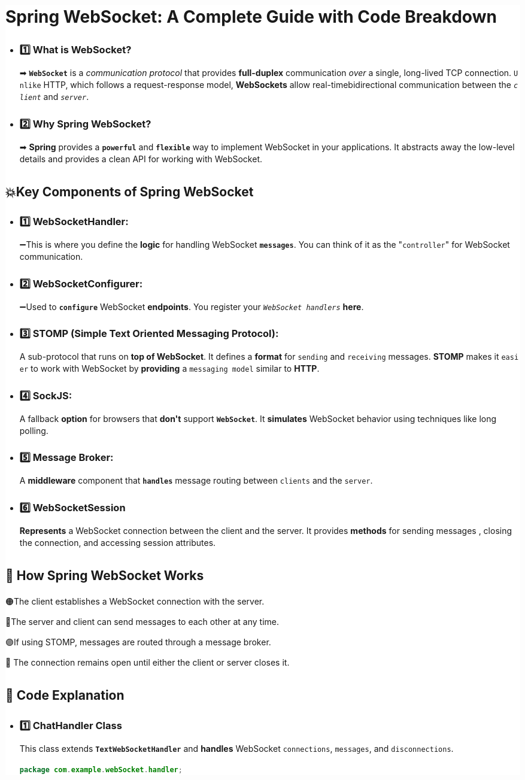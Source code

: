 # Spring WebSocket: A Complete Guide with Code Breakdown

- ### 1️⃣ What is WebSocket?
    ➡ **`WebSocket`** is a *communication protocol* that provides
     **full-duplex** communication *over* a single, long-lived TCP connection. 
     `Unlike` HTTP, which follows a request-response model, **WebSockets** 
     allow real-timebidirectional communication between the *`client`* and *`server`*.
- ### 2️⃣ Why Spring WebSocket?
    ➡ **Spring** provides a **`powerful`** and **`flexible`** way to implement 
    WebSocket in your applications. It abstracts away the 
    low-level details and provides a clean API for working 
    with WebSocket. 

## 💥Key Components of Spring WebSocket
- ### 1️⃣ WebSocketHandler:
    ➖This is where you define the **logic** for handling 
    WebSocket **`messages`**. 
    You can think of it as the "`controller`" for WebSocket communication.

-  ### 2️⃣ WebSocketConfigurer:
    ➖Used to **`configure`** WebSocket **endpoints**.
You register your *`WebSocket handlers`* **here**.

- ### 3️⃣ STOMP (Simple Text Oriented Messaging Protocol):
    A sub-protocol that runs on **top of WebSocket**. 
It defines a **format** for `sending` and `receiving` messages. 
**STOMP** makes it `easier` to work with WebSocket by **providing** 
a `messaging model` similar to **HTTP**.
- ### 4️⃣ SockJS:
    A fallback **option** for browsers that **don't** support **`WebSocket`**.
 It **simulates** WebSocket behavior using techniques like long polling.
- ### 5️⃣ Message Broker:
    A **middleware** component that **`handles`** message routing 
    between `clients` and the `server`.
- ### 6️⃣ WebSocketSession
    **Represents** a WebSocket connection between the client
 and the server. It provides **methods** for sending messages
 , closing the connection, and accessing session attributes.

## 💫 How Spring WebSocket Works

🟠The client establishes a WebSocket connection with the server.

🔵The server and client can send messages to each other at any time.

🟣If using STOMP, messages are routed through a message broker.

🔴  The connection remains open until either the client or server closes it.
## 🚀 Code Explanation
- ### 1️⃣ ChatHandler Class
    This class extends **`TextWebSocketHandler`** 
    and **handles** WebSocket `connections`, `messages`, and `disconnections`.
    ```java 
    package com.example.webSocket.handler;
